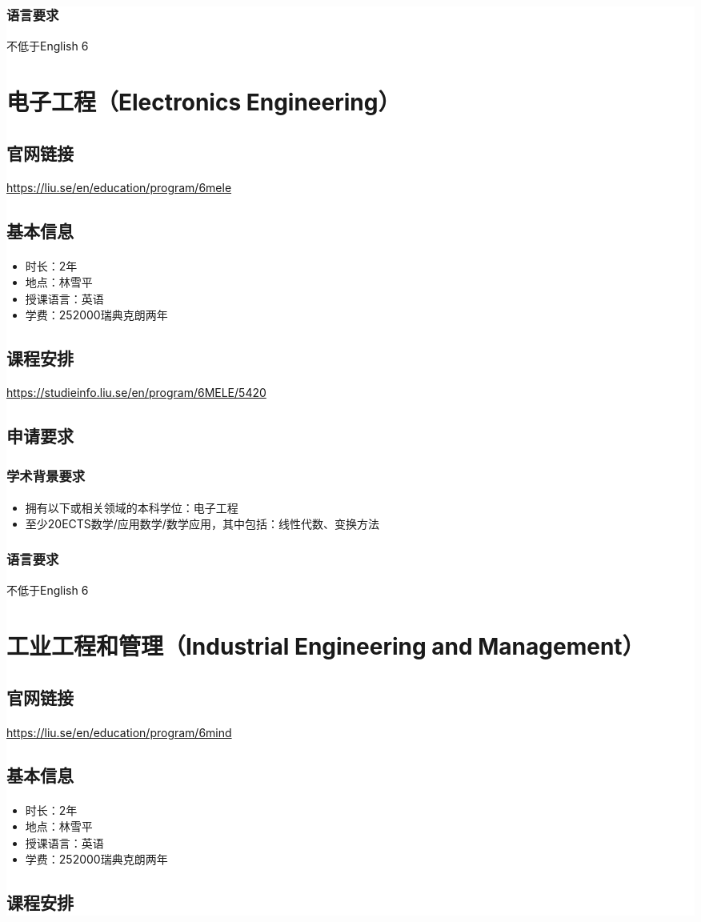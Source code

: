 ### 语言要求

不低于English 6

# 电子工程（Electronics Engineering）

## 官网链接

https://liu.se/en/education/program/6mele

## 基本信息

* 时长：2年
* 地点：林雪平
* 授课语言：英语
* 学费：252000瑞典克朗两年

## 课程安排

https://studieinfo.liu.se/en/program/6MELE/5420

## 申请要求

### 学术背景要求

* 拥有以下或相关领域的本科学位：电子工程
* 至少20ECTS数学/应用数学/数学应用，其中包括：线性代数、变换方法

### 语言要求

不低于English 6

# 工业工程和管理（Industrial Engineering and Management）

## 官网链接

https://liu.se/en/education/program/6mind

## 基本信息

* 时长：2年
* 地点：林雪平
* 授课语言：英语
* 学费：252000瑞典克朗两年

## 课程安排
